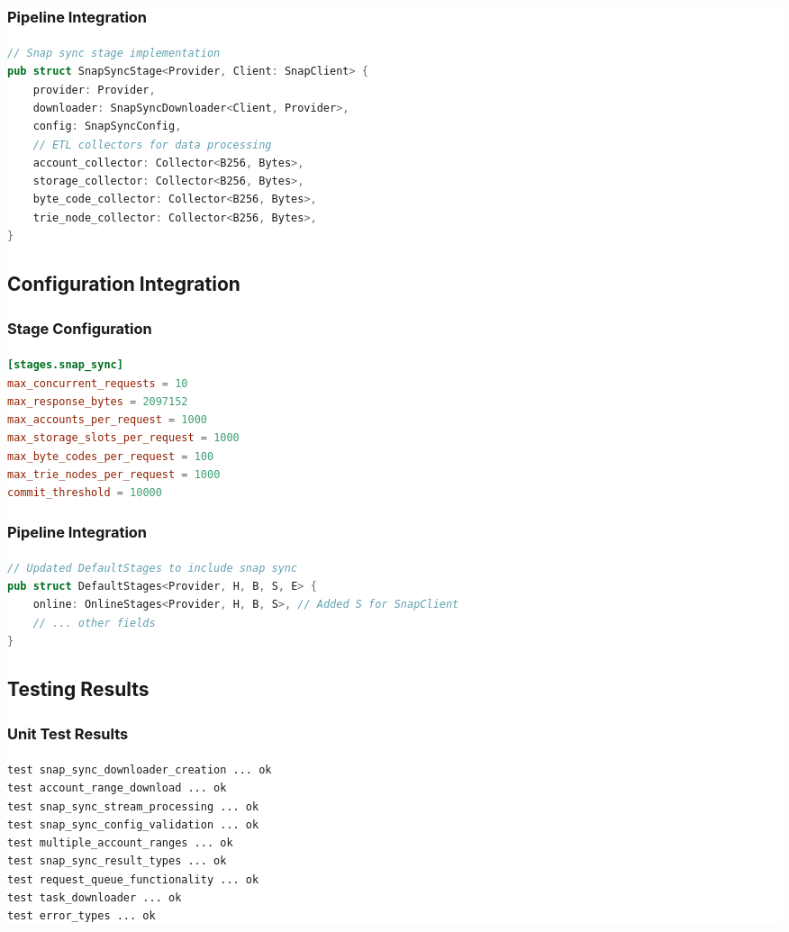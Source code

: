### Pipeline Integration
```rust
// Snap sync stage implementation
pub struct SnapSyncStage<Provider, Client: SnapClient> {
    provider: Provider,
    downloader: SnapSyncDownloader<Client, Provider>,
    config: SnapSyncConfig,
    // ETL collectors for data processing
    account_collector: Collector<B256, Bytes>,
    storage_collector: Collector<B256, Bytes>,
    byte_code_collector: Collector<B256, Bytes>,
    trie_node_collector: Collector<B256, Bytes>,
}
```

## Configuration Integration

### Stage Configuration
```toml
[stages.snap_sync]
max_concurrent_requests = 10
max_response_bytes = 2097152
max_accounts_per_request = 1000
max_storage_slots_per_request = 1000
max_byte_codes_per_request = 100
max_trie_nodes_per_request = 1000
commit_threshold = 10000
```

### Pipeline Integration
```rust
// Updated DefaultStages to include snap sync
pub struct DefaultStages<Provider, H, B, S, E> {
    online: OnlineStages<Provider, H, B, S>, // Added S for SnapClient
    // ... other fields
}
```

## Testing Results

### Unit Test Results
```
test snap_sync_downloader_creation ... ok
test account_range_download ... ok
test snap_sync_stream_processing ... ok
test snap_sync_config_validation ... ok
test multiple_account_ranges ... ok
test snap_sync_result_types ... ok
test request_queue_functionality ... ok
test task_downloader ... ok
test error_types ... ok
```
